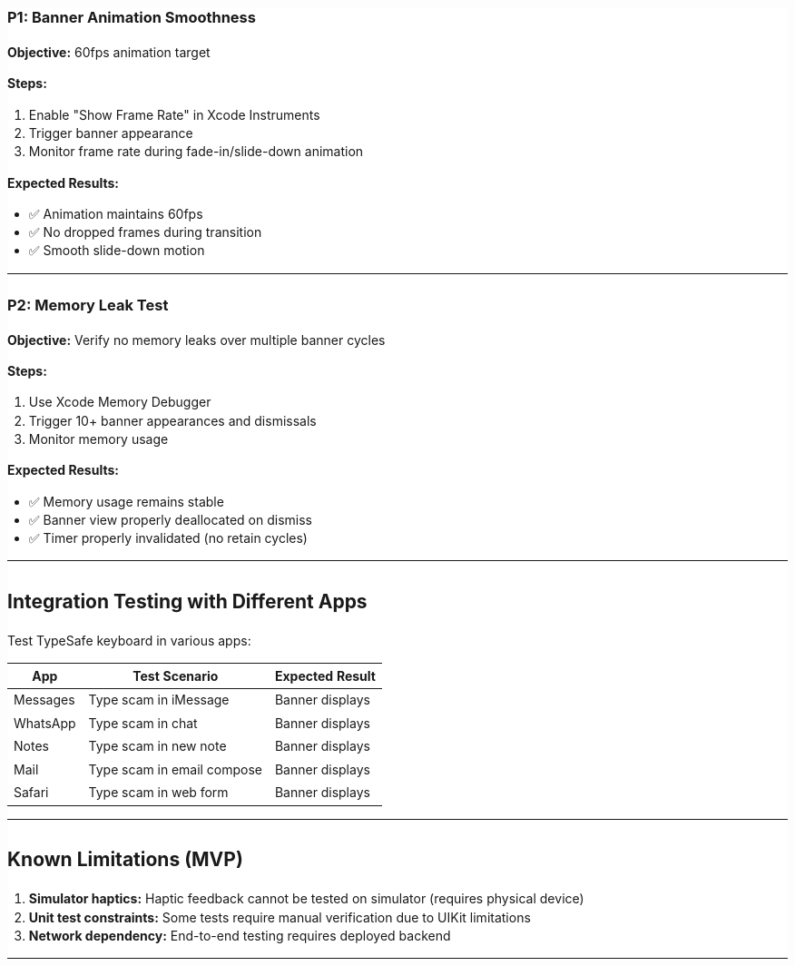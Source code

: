 ### P1: Banner Animation Smoothness

**Objective:** 60fps animation target

**Steps:**
1. Enable "Show Frame Rate" in Xcode Instruments
2. Trigger banner appearance
3. Monitor frame rate during fade-in/slide-down animation

**Expected Results:**
- ✅ Animation maintains 60fps
- ✅ No dropped frames during transition
- ✅ Smooth slide-down motion

---

### P2: Memory Leak Test

**Objective:** Verify no memory leaks over multiple banner cycles

**Steps:**
1. Use Xcode Memory Debugger
2. Trigger 10+ banner appearances and dismissals
3. Monitor memory usage

**Expected Results:**
- ✅ Memory usage remains stable
- ✅ Banner view properly deallocated on dismiss
- ✅ Timer properly invalidated (no retain cycles)

---

## Integration Testing with Different Apps

Test TypeSafe keyboard in various apps:

| App         | Test Scenario                               | Expected Result |
|-------------|---------------------------------------------|-----------------|
| Messages    | Type scam in iMessage                       | Banner displays |
| WhatsApp    | Type scam in chat                           | Banner displays |
| Notes       | Type scam in new note                       | Banner displays |
| Mail        | Type scam in email compose                  | Banner displays |
| Safari      | Type scam in web form                       | Banner displays |

---

## Known Limitations (MVP)

1. **Simulator haptics:** Haptic feedback cannot be tested on simulator (requires physical device)
2. **Unit test constraints:** Some tests require manual verification due to UIKit limitations
3. **Network dependency:** End-to-end testing requires deployed backend

---